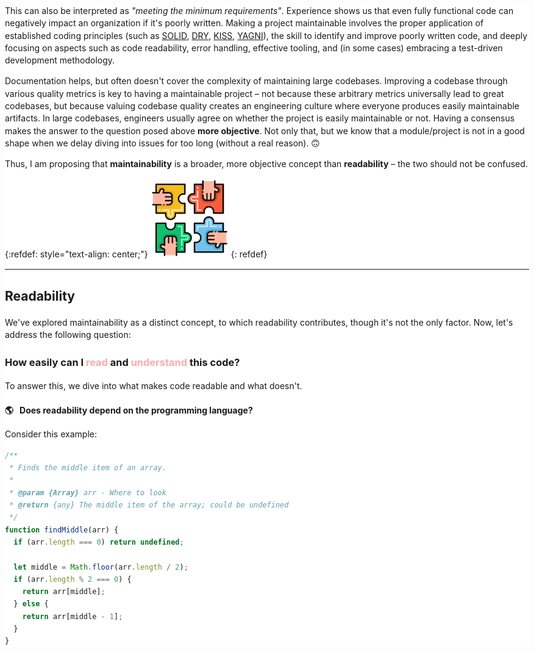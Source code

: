 This can also be interpreted as _"meeting the minimum requirements"_. Experience shows us that even fully functional code can negatively impact an organization if it's poorly written. Making a project maintainable involves the proper application of established coding principles (such as [SOLID](https://en.wikipedia.org/wiki/SOLID), [DRY](https://en.wikipedia.org/wiki/Don't_repeat_yourself), [KISS](https://en.wikipedia.org/wiki/KISS_principle), [YAGNI](https://martinfowler.com/bliki/Yagni.html)), the skill to identify and improve poorly written code, and deeply focusing on aspects such as code readability, error handling, effective tooling, and (in some cases) embracing a test-driven development methodology.

Documentation helps, but often doesn't cover the complexity of maintaining large codebases. Improving a codebase through various quality metrics is key to having a maintainable project – not because these arbitrary metrics universally lead to great codebases, but because valuing codebase quality creates an engineering culture where everyone produces easily maintainable artifacts. In large codebases, engineers usually agree on whether the project is easily maintainable or not. Having a consensus makes the answer to the question posed above **more objective**. Not only that, but we know that a module/project is not in a good shape when we delay diving into issues for too long (without a real reason). 🙃

Thus, I am proposing that **maintainability** is a broader, more objective concept than **readability** – the two should not be confused.

{:refdef: style="text-align: center;"}
![Teamwork](/images/posts/team-work.png)
{: refdef}

-----

## Readability

We've explored maintainability as a distinct concept, to which readability contributes, though it's not the only factor. Now, let's address the following question:

### How easily can I <font color="#FAA">read</font> and <font color="#FAA">understand</font> this code?

To answer this, we dive into what makes code readable and what doesn't.

#### 🌎 &nbsp; Does readability depend on the programming language?

Consider this example:

```javascript
/**
 * Finds the middle item of an array.
 * 
 * @param {Array} arr - Where to look
 * @return {any} The middle item of the array; could be undefined
 */
function findMiddle(arr) {
  if (arr.length === 0) return undefined;

  let middle = Math.floor(arr.length / 2);
  if (arr.length % 2 === 0) {
    return arr[middle];
  } else {
    return arr[middle - 1];
  }
}
```